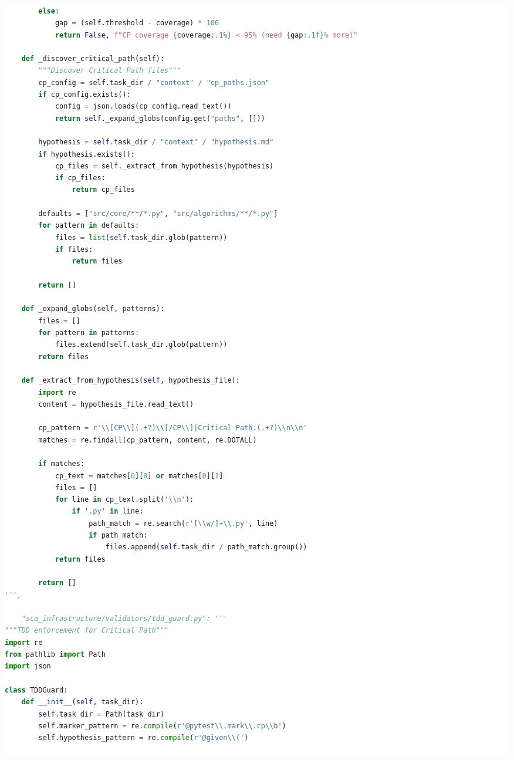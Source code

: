 ```python
        else:
            gap = (self.threshold - coverage) * 100
            return False, f"CP coverage {coverage:.1%} < 95% (need {gap:.1f}% more)"
            
    def _discover_critical_path(self):
        """Discover Critical Path files"""
        cp_config = self.task_dir / "context" / "cp_paths.json"
        if cp_config.exists():
            config = json.loads(cp_config.read_text())
            return self._expand_globs(config.get("paths", []))
            
        hypothesis = self.task_dir / "context" / "hypothesis.md"
        if hypothesis.exists():
            cp_files = self._extract_from_hypothesis(hypothesis)
            if cp_files:
                return cp_files
                
        defaults = ["src/core/**/*.py", "src/algorithms/**/*.py"]
        for pattern in defaults:
            files = list(self.task_dir.glob(pattern))
            if files:
                return files
                
        return []
        
    def _expand_globs(self, patterns):
        files = []
        for pattern in patterns:
            files.extend(self.task_dir.glob(pattern))
        return files
        
    def _extract_from_hypothesis(self, hypothesis_file):
        import re
        content = hypothesis_file.read_text()
        
        cp_pattern = r'\\[CP\\](.+?)\\[/CP\\]|Critical Path:(.+?)\\n\\n'
        matches = re.findall(cp_pattern, content, re.DOTALL)
        
        if matches:
            cp_text = matches[0][0] or matches[0][1]
            files = []
            for line in cp_text.split('\\n'):
                if '.py' in line:
                    path_match = re.search(r'[\\w/]+\\.py', line)
                    if path_match:
                        files.append(self.task_dir / path_match.group())
            return files
            
        return []
''',

    "sca_infrastructure/validators/tdd_guard.py": '''
"""TDD enforcement for Critical Path"""
import re
from pathlib import Path
import json

class TDDGuard:
    def __init__(self, task_dir):
        self.task_dir = Path(task_dir)
        self.marker_pattern = re.compile(r'@pytest\\.mark\\.cp\\b')
        self.hypothesis_pattern = re.compile(r'@given\\(')
        
```